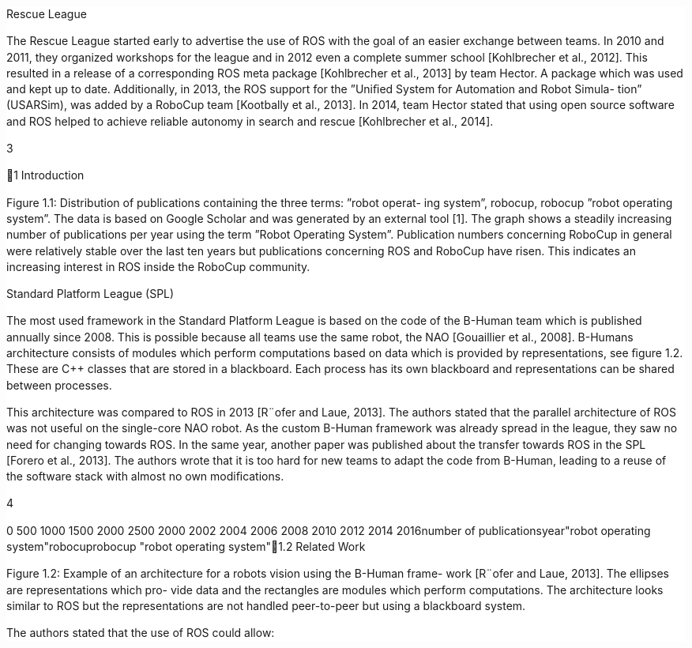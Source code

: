 Rescue League

The Rescue League started early to advertise the use of ROS with the goal of an
easier exchange between teams. In 2010 and 2011, they organized workshops for the
league and in 2012 even a complete summer school [Kohlbrecher et al., 2012]. This
resulted in a release of a corresponding ROS meta package [Kohlbrecher et al., 2013]
by team Hector. A package which was used and kept up to date. Additionally, in
2013, the ROS support for the ”Uniﬁed System for Automation and Robot Simula-
tion” (USARSim), was added by a RoboCup team [Kootbally et al., 2013]. In 2014,
team Hector stated that using open source software and ROS helped to achieve
reliable autonomy in search and rescue [Kohlbrecher et al., 2014].

3

1 Introduction

Figure 1.1: Distribution of publications containing the three terms: ”robot operat-
ing system”, robocup, robocup ”robot operating system”. The data is
based on Google Scholar and was generated by an external tool [1]. The
graph shows a steadily increasing number of publications per year using
the term ”Robot Operating System”. Publication numbers concerning
RoboCup in general were relatively stable over the last ten years but
publications concerning ROS and RoboCup have risen. This indicates
an increasing interest in ROS inside the RoboCup community.

Standard Platform League (SPL)

The most used framework in the Standard Platform League is based on the code
of the B-Human team which is published annually since 2008. This is possible
because all teams use the same robot, the NAO [Gouaillier et al., 2008]. B-Humans
architecture consists of modules which perform computations based on data which
is provided by representations, see ﬁgure 1.2. These are C++ classes that are stored
in a blackboard. Each process has its own blackboard and representations can be
shared between processes.

This architecture was compared to ROS in 2013 [R¨ofer and Laue, 2013]. The
authors stated that the parallel architecture of ROS was not useful on the single-core
NAO robot. As the custom B-Human framework was already spread in the league,
they saw no need for changing towards ROS. In the same year, another paper was
published about the transfer towards ROS in the SPL [Forero et al., 2013]. The
authors wrote that it is too hard for new teams to adapt the code from B-Human,
leading to a reuse of the software stack with almost no own modiﬁcations.

4

 0 500 1000 1500 2000 2500 2000 2002 2004 2006 2008 2010 2012 2014 2016number of publicationsyear"robot operating system"robocuprobocup "robot operating system"1.2 Related Work

Figure 1.2: Example of an architecture for a robots vision using the B-Human frame-
work [R¨ofer and Laue, 2013]. The ellipses are representations which pro-
vide data and the rectangles are modules which perform computations.
The architecture looks similar to ROS but the representations are not
handled peer-to-peer but using a blackboard system.

The authors stated that the use of ROS could allow:
